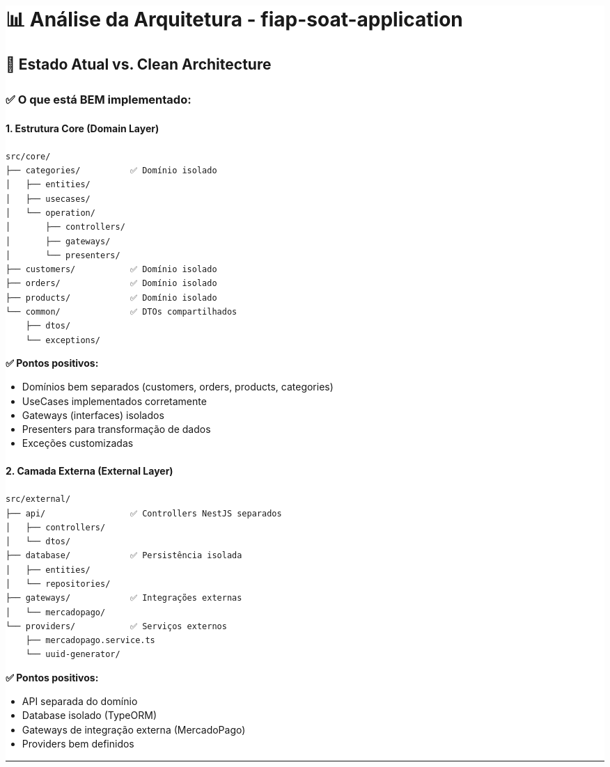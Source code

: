 # 📊 Análise da Arquitetura - fiap-soat-application

## 🎯 Estado Atual vs. Clean Architecture

### ✅ **O que está BEM implementado:**

#### 1. **Estrutura Core (Domain Layer)**
```
src/core/
├── categories/          ✅ Domínio isolado
│   ├── entities/
│   ├── usecases/
│   └── operation/
│       ├── controllers/
│       ├── gateways/
│       └── presenters/
├── customers/           ✅ Domínio isolado
├── orders/              ✅ Domínio isolado
├── products/            ✅ Domínio isolado
└── common/              ✅ DTOs compartilhados
    ├── dtos/
    └── exceptions/
```

**✅ Pontos positivos:**
- Domínios bem separados (customers, orders, products, categories)
- UseCases implementados corretamente
- Gateways (interfaces) isolados
- Presenters para transformação de dados
- Exceções customizadas

#### 2. **Camada Externa (External Layer)**
```
src/external/
├── api/                 ✅ Controllers NestJS separados
│   ├── controllers/
│   └── dtos/
├── database/            ✅ Persistência isolada
│   ├── entities/
│   └── repositories/
├── gateways/            ✅ Integrações externas
│   └── mercadopago/
└── providers/           ✅ Serviços externos
    ├── mercadopago.service.ts
    └── uuid-generator/
```

**✅ Pontos positivos:**
- API separada do domínio
- Database isolado (TypeORM)
- Gateways de integração externa (MercadoPago)
- Providers bem definidos

---